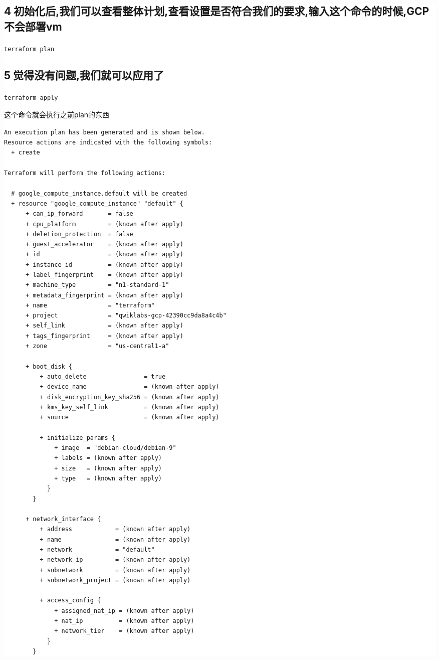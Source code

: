 ## 4 初始化后,我们可以查看整体计划,查看设置是否符合我们的要求,输入这个命令的时候,GCP不会部署vm
```
terraform plan
```

## 5 觉得没有问题,我们就可以应用了
```
terraform apply
```
这个命令就会执行之前plan的东西
```
An execution plan has been generated and is shown below.
Resource actions are indicated with the following symbols:
  + create

Terraform will perform the following actions:

  # google_compute_instance.default will be created
  + resource "google_compute_instance" "default" {
      + can_ip_forward       = false
      + cpu_platform         = (known after apply)
      + deletion_protection  = false
      + guest_accelerator    = (known after apply)
      + id                   = (known after apply)
      + instance_id          = (known after apply)
      + label_fingerprint    = (known after apply)
      + machine_type         = "n1-standard-1"
      + metadata_fingerprint = (known after apply)
      + name                 = "terraform"
      + project              = "qwiklabs-gcp-42390cc9da8a4c4b"
      + self_link            = (known after apply)
      + tags_fingerprint     = (known after apply)
      + zone                 = "us-central1-a"

      + boot_disk {
          + auto_delete                = true
          + device_name                = (known after apply)
          + disk_encryption_key_sha256 = (known after apply)
          + kms_key_self_link          = (known after apply)
          + source                     = (known after apply)

          + initialize_params {
              + image  = "debian-cloud/debian-9"
              + labels = (known after apply)
              + size   = (known after apply)
              + type   = (known after apply)
            }
        }

      + network_interface {
          + address            = (known after apply)
          + name               = (known after apply)
          + network            = "default"
          + network_ip         = (known after apply)
          + subnetwork         = (known after apply)
          + subnetwork_project = (known after apply)

          + access_config {
              + assigned_nat_ip = (known after apply)
              + nat_ip          = (known after apply)
              + network_tier    = (known after apply)
            }
        }
```